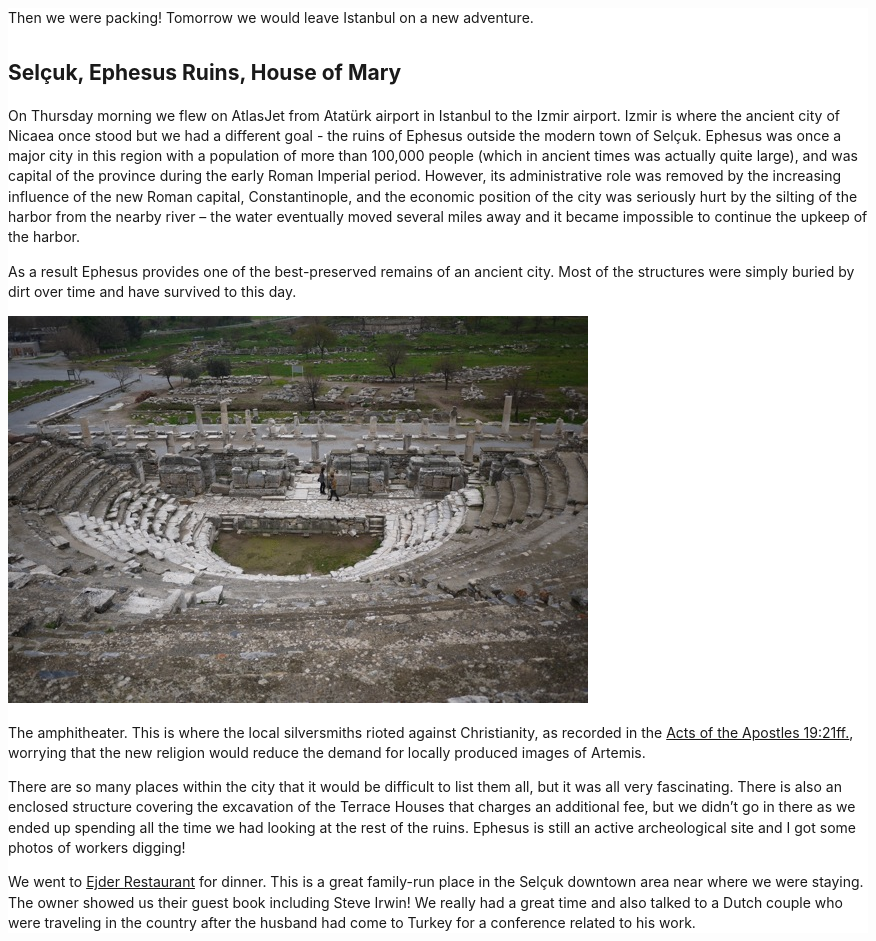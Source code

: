 Then we were packing! Tomorrow we would leave Istanbul on a new adventure.

## Selçuk, Ephesus Ruins, House of Mary

On Thursday morning we flew on AtlasJet from Atatürk airport in Istanbul to the Izmir airport. Izmir is where the ancient city of Nicaea once stood but we had a different goal - the ruins of Ephesus outside the modern town of Selçuk. Ephesus was once a major city in this region with a population of more than 100,000 people (which in ancient times was actually quite large), and was capital of the province during the early Roman Imperial period. However, its administrative role was removed by the increasing influence of the new Roman capital, Constantinople, and the economic position of the city was seriously hurt by the silting of the harbor from the nearby river – the water eventually moved several miles away and it became impossible to continue the upkeep of the harbor.

As a result Ephesus provides one of the best-preserved remains of an ancient city. Most of the structures were simply buried by dirt over time and have survived to this day.

<div class="img img-caption">
  <img src="/assets/images/2013-03-10/P1010375.jpg" width="580" height="387" alt="" />
  <p>The amphitheater. This is where the local silversmiths rioted against Christianity, as recorded in the <a href="https://net.bible.org/#!bible/Acts+19:21">Acts of the Apostles 19:21ff.</a>, worrying that the new religion would reduce the demand for locally produced images of Artemis.</p>
</div>

There are so many places within the city that it would be difficult to list them all, but it was all very fascinating. There is also an enclosed structure covering the excavation of the Terrace Houses that charges an additional fee, but we didn’t go in there as we ended up spending all the time we had looking at the rest of the ruins. Ephesus is still an active archeological site and I got some photos of workers digging!

We went to [Ejder Restaurant](http://www.tripadvisor.com/Restaurant_Review-g293976-d942947-Reviews-Ejder_Restaurant-Selcuk_Izmir_Province_Turkish_Aegean_Coast.html) for dinner. This is a great family-run place in the Selçuk downtown area near where we were staying. The owner showed us their guest book including Steve Irwin! We really had a great time and also talked to a Dutch couple who were traveling in the country after the husband had come to Turkey for a conference related to his work.
